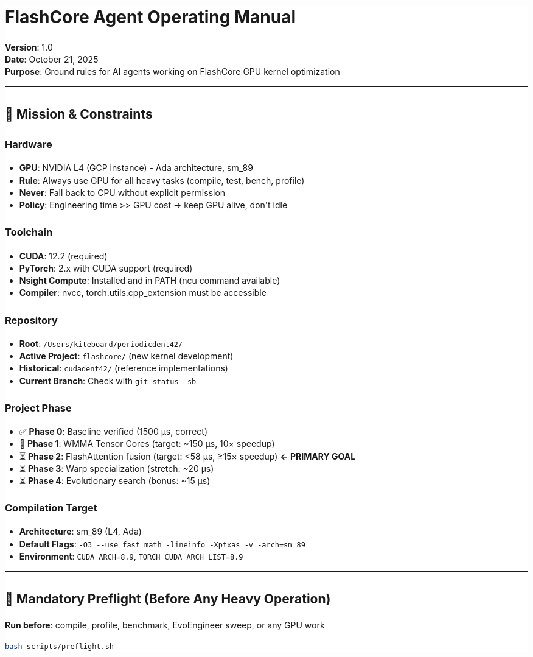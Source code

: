 # FlashCore Agent Operating Manual

**Version**: 1.0  
**Date**: October 21, 2025  
**Purpose**: Ground rules for AI agents working on FlashCore GPU kernel optimization

---

## 🎯 Mission & Constraints

### Hardware
- **GPU**: NVIDIA L4 (GCP instance) - Ada architecture, sm_89
- **Rule**: Always use GPU for all heavy tasks (compile, test, bench, profile)
- **Never**: Fall back to CPU without explicit permission
- **Policy**: Engineering time >> GPU cost → keep GPU alive, don't idle

### Toolchain
- **CUDA**: 12.2 (required)
- **PyTorch**: 2.x with CUDA support (required)
- **Nsight Compute**: Installed and in PATH (ncu command available)
- **Compiler**: nvcc, torch.utils.cpp_extension must be accessible

### Repository
- **Root**: `/Users/kiteboard/periodicdent42/`
- **Active Project**: `flashcore/` (new kernel development)
- **Historical**: `cudadent42/` (reference implementations)
- **Current Branch**: Check with `git status -sb`

### Project Phase
- ✅ **Phase 0**: Baseline verified (1500 µs, correct)
- 🔄 **Phase 1**: WMMA Tensor Cores (target: ~150 µs, 10× speedup)
- ⏳ **Phase 2**: FlashAttention fusion (target: <58 µs, ≥15× speedup) **← PRIMARY GOAL**
- ⏳ **Phase 3**: Warp specialization (stretch: ~20 µs)
- ⏳ **Phase 4**: Evolutionary search (bonus: ~15 µs)

### Compilation Target
- **Architecture**: sm_89 (L4, Ada)
- **Default Flags**: `-O3 --use_fast_math -lineinfo -Xptxas -v -arch=sm_89`
- **Environment**: `CUDA_ARCH=8.9`, `TORCH_CUDA_ARCH_LIST=8.9`

---

## 🚨 Mandatory Preflight (Before Any Heavy Operation)

**Run before**: compile, profile, benchmark, EvoEngineer sweep, or any GPU work

```bash
bash scripts/preflight.sh
```
